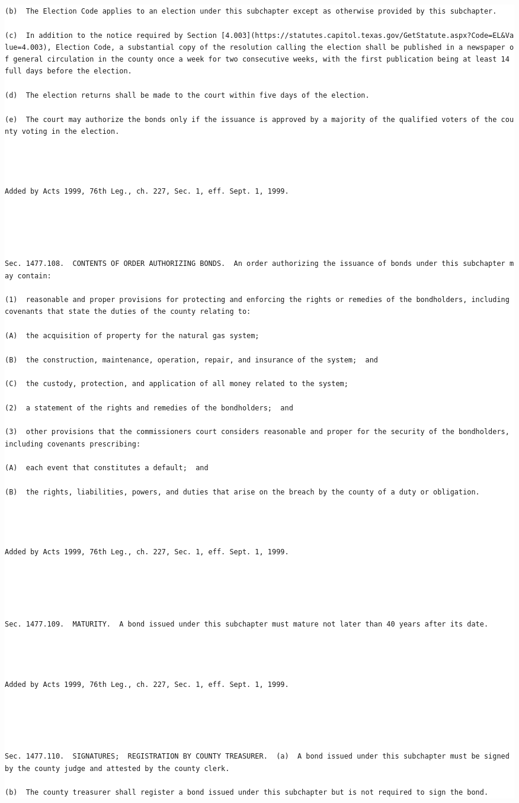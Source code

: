     (b)  The Election Code applies to an election under this subchapter except as otherwise provided by this subchapter.
    
    (c)  In addition to the notice required by Section [4.003](https://statutes.capitol.texas.gov/GetStatute.aspx?Code=EL&Value=4.003), Election Code, a substantial copy of the resolution calling the election shall be published in a newspaper of general circulation in the county once a week for two consecutive weeks, with the first publication being at least 14 full days before the election.
    
    (d)  The election returns shall be made to the court within five days of the election.
    
    (e)  The court may authorize the bonds only if the issuance is approved by a majority of the qualified voters of the county voting in the election.
    
    
    
    
    Added by Acts 1999, 76th Leg., ch. 227, Sec. 1, eff. Sept. 1, 1999.
    
    
    
    
    
    Sec. 1477.108.  CONTENTS OF ORDER AUTHORIZING BONDS.  An order authorizing the issuance of bonds under this subchapter may contain:
    
    (1)  reasonable and proper provisions for protecting and enforcing the rights or remedies of the bondholders, including covenants that state the duties of the county relating to:
    
    (A)  the acquisition of property for the natural gas system;
    
    (B)  the construction, maintenance, operation, repair, and insurance of the system;  and
    
    (C)  the custody, protection, and application of all money related to the system;
    
    (2)  a statement of the rights and remedies of the bondholders;  and
    
    (3)  other provisions that the commissioners court considers reasonable and proper for the security of the bondholders, including covenants prescribing:
    
    (A)  each event that constitutes a default;  and
    
    (B)  the rights, liabilities, powers, and duties that arise on the breach by the county of a duty or obligation.
    
    
    
    
    Added by Acts 1999, 76th Leg., ch. 227, Sec. 1, eff. Sept. 1, 1999.
    
    
    
    
    
    Sec. 1477.109.  MATURITY.  A bond issued under this subchapter must mature not later than 40 years after its date.
    
    
    
    
    Added by Acts 1999, 76th Leg., ch. 227, Sec. 1, eff. Sept. 1, 1999.
    
    
    
    
    
    Sec. 1477.110.  SIGNATURES;  REGISTRATION BY COUNTY TREASURER.  (a)  A bond issued under this subchapter must be signed by the county judge and attested by the county clerk.
    
    (b)  The county treasurer shall register a bond issued under this subchapter but is not required to sign the bond.
    